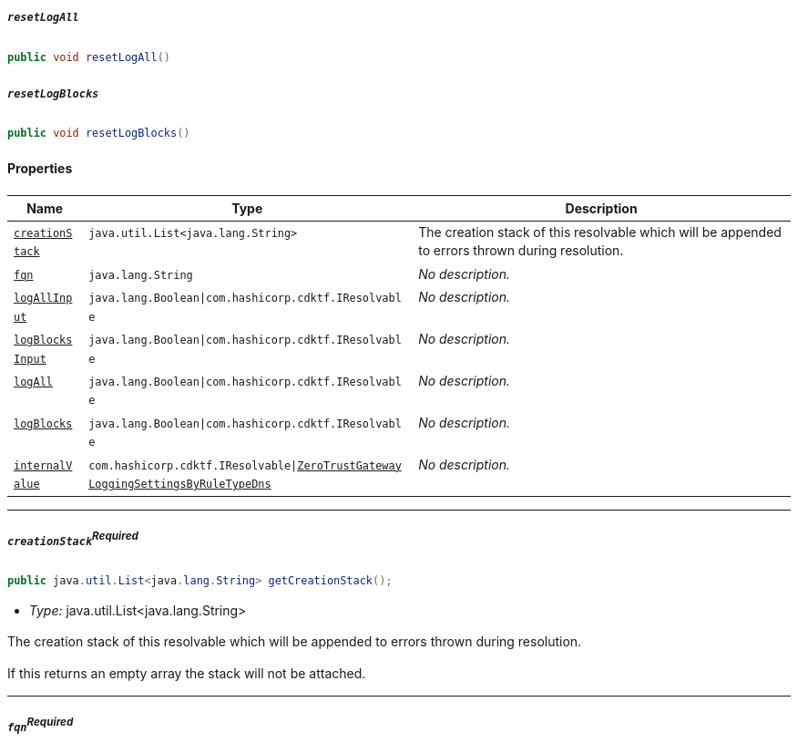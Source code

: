 ##### `resetLogAll` <a name="resetLogAll" id="@cdktf/provider-cloudflare.zeroTrustGatewayLogging.ZeroTrustGatewayLoggingSettingsByRuleTypeDnsOutputReference.resetLogAll"></a>

```java
public void resetLogAll()
```

##### `resetLogBlocks` <a name="resetLogBlocks" id="@cdktf/provider-cloudflare.zeroTrustGatewayLogging.ZeroTrustGatewayLoggingSettingsByRuleTypeDnsOutputReference.resetLogBlocks"></a>

```java
public void resetLogBlocks()
```


#### Properties <a name="Properties" id="Properties"></a>

| **Name** | **Type** | **Description** |
| --- | --- | --- |
| <code><a href="#@cdktf/provider-cloudflare.zeroTrustGatewayLogging.ZeroTrustGatewayLoggingSettingsByRuleTypeDnsOutputReference.property.creationStack">creationStack</a></code> | <code>java.util.List<java.lang.String></code> | The creation stack of this resolvable which will be appended to errors thrown during resolution. |
| <code><a href="#@cdktf/provider-cloudflare.zeroTrustGatewayLogging.ZeroTrustGatewayLoggingSettingsByRuleTypeDnsOutputReference.property.fqn">fqn</a></code> | <code>java.lang.String</code> | *No description.* |
| <code><a href="#@cdktf/provider-cloudflare.zeroTrustGatewayLogging.ZeroTrustGatewayLoggingSettingsByRuleTypeDnsOutputReference.property.logAllInput">logAllInput</a></code> | <code>java.lang.Boolean\|com.hashicorp.cdktf.IResolvable</code> | *No description.* |
| <code><a href="#@cdktf/provider-cloudflare.zeroTrustGatewayLogging.ZeroTrustGatewayLoggingSettingsByRuleTypeDnsOutputReference.property.logBlocksInput">logBlocksInput</a></code> | <code>java.lang.Boolean\|com.hashicorp.cdktf.IResolvable</code> | *No description.* |
| <code><a href="#@cdktf/provider-cloudflare.zeroTrustGatewayLogging.ZeroTrustGatewayLoggingSettingsByRuleTypeDnsOutputReference.property.logAll">logAll</a></code> | <code>java.lang.Boolean\|com.hashicorp.cdktf.IResolvable</code> | *No description.* |
| <code><a href="#@cdktf/provider-cloudflare.zeroTrustGatewayLogging.ZeroTrustGatewayLoggingSettingsByRuleTypeDnsOutputReference.property.logBlocks">logBlocks</a></code> | <code>java.lang.Boolean\|com.hashicorp.cdktf.IResolvable</code> | *No description.* |
| <code><a href="#@cdktf/provider-cloudflare.zeroTrustGatewayLogging.ZeroTrustGatewayLoggingSettingsByRuleTypeDnsOutputReference.property.internalValue">internalValue</a></code> | <code>com.hashicorp.cdktf.IResolvable\|<a href="#@cdktf/provider-cloudflare.zeroTrustGatewayLogging.ZeroTrustGatewayLoggingSettingsByRuleTypeDns">ZeroTrustGatewayLoggingSettingsByRuleTypeDns</a></code> | *No description.* |

---

##### `creationStack`<sup>Required</sup> <a name="creationStack" id="@cdktf/provider-cloudflare.zeroTrustGatewayLogging.ZeroTrustGatewayLoggingSettingsByRuleTypeDnsOutputReference.property.creationStack"></a>

```java
public java.util.List<java.lang.String> getCreationStack();
```

- *Type:* java.util.List<java.lang.String>

The creation stack of this resolvable which will be appended to errors thrown during resolution.

If this returns an empty array the stack will not be attached.

---

##### `fqn`<sup>Required</sup> <a name="fqn" id="@cdktf/provider-cloudflare.zeroTrustGatewayLogging.ZeroTrustGatewayLoggingSettingsByRuleTypeDnsOutputReference.property.fqn"></a>
